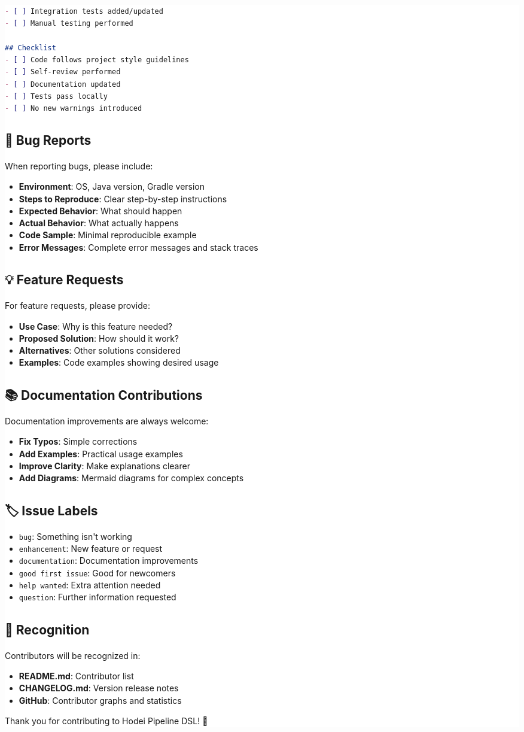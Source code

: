 ```markdown
- [ ] Integration tests added/updated
- [ ] Manual testing performed

## Checklist
- [ ] Code follows project style guidelines
- [ ] Self-review performed
- [ ] Documentation updated
- [ ] Tests pass locally
- [ ] No new warnings introduced
```

## 🐛 Bug Reports

When reporting bugs, please include:

- **Environment**: OS, Java version, Gradle version
- **Steps to Reproduce**: Clear step-by-step instructions
- **Expected Behavior**: What should happen
- **Actual Behavior**: What actually happens
- **Code Sample**: Minimal reproducible example
- **Error Messages**: Complete error messages and stack traces

## 💡 Feature Requests

For feature requests, please provide:

- **Use Case**: Why is this feature needed?
- **Proposed Solution**: How should it work?
- **Alternatives**: Other solutions considered
- **Examples**: Code examples showing desired usage

## 📚 Documentation Contributions

Documentation improvements are always welcome:

- **Fix Typos**: Simple corrections
- **Add Examples**: Practical usage examples
- **Improve Clarity**: Make explanations clearer
- **Add Diagrams**: Mermaid diagrams for complex concepts

## 🏷️ Issue Labels

- `bug`: Something isn't working
- `enhancement`: New feature or request
- `documentation`: Documentation improvements
- `good first issue`: Good for newcomers
- `help wanted`: Extra attention needed
- `question`: Further information requested

## 🎉 Recognition

Contributors will be recognized in:

- **README.md**: Contributor list
- **CHANGELOG.md**: Version release notes
- **GitHub**: Contributor graphs and statistics

Thank you for contributing to Hodei Pipeline DSL! 🚀